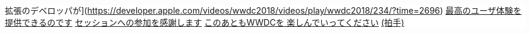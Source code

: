 拡張のデベロッパが](https://developer.apple.com/videos/wwdc2018/videos/play/wwdc2018/234/?time=2696) [最高のユーザ体験を
提供できるのです](https://developer.apple.com/videos/wwdc2018/videos/play/wwdc2018/234/?time=2700) [セッションへの参加を感謝します](https://developer.apple.com/videos/wwdc2018/videos/play/wwdc2018/234/?time=2706) [このあともWWDCを
楽しんでいってください](https://developer.apple.com/videos/wwdc2018/videos/play/wwdc2018/234/?time=2710) [(拍手)](https://developer.apple.com/videos/wwdc2018/videos/play/wwdc2018/234/?time=2715)